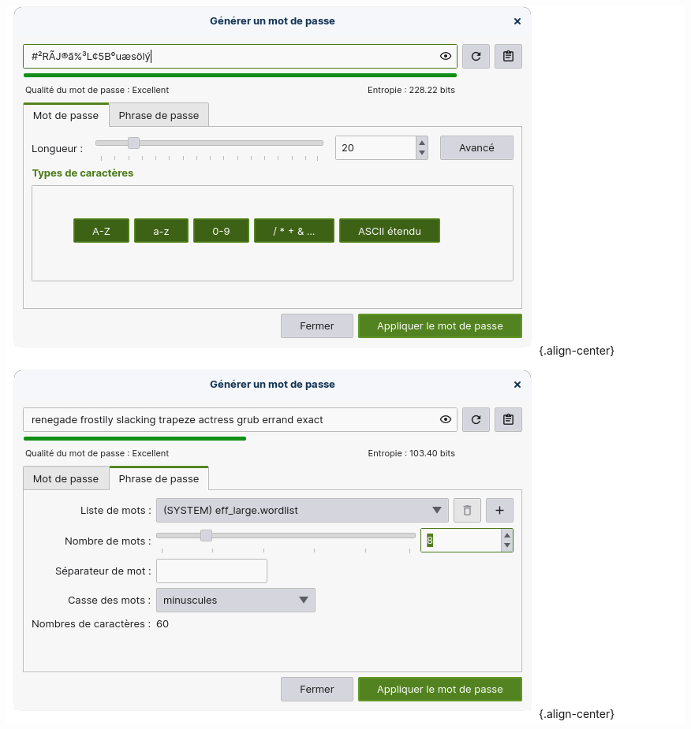 ![keepass-6-add-3-2.png](/images/keepass-6-add-3-2.png){.align-center}

![keepass-6-add-3-3.png](/images/keepass-6-add-3-3.png){.align-center}
